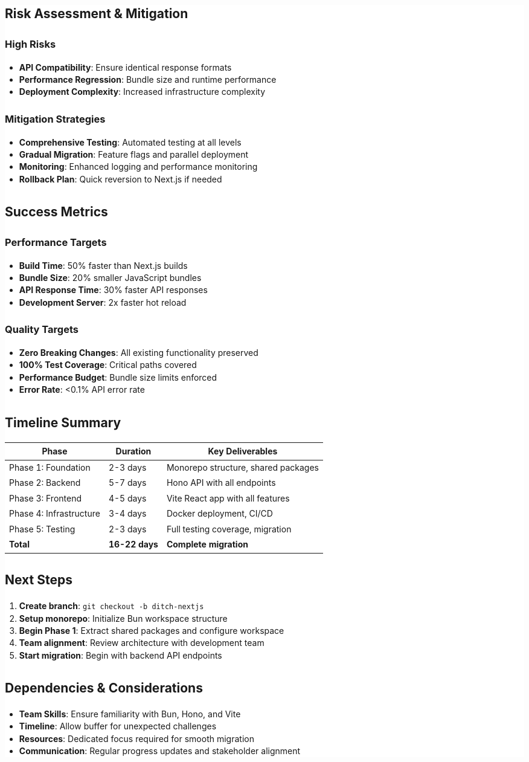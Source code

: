 ## Risk Assessment & Mitigation

### High Risks
- **API Compatibility**: Ensure identical response formats
- **Performance Regression**: Bundle size and runtime performance
- **Deployment Complexity**: Increased infrastructure complexity

### Mitigation Strategies
- **Comprehensive Testing**: Automated testing at all levels
- **Gradual Migration**: Feature flags and parallel deployment
- **Monitoring**: Enhanced logging and performance monitoring
- **Rollback Plan**: Quick reversion to Next.js if needed

## Success Metrics

### Performance Targets
- **Build Time**: 50% faster than Next.js builds
- **Bundle Size**: 20% smaller JavaScript bundles
- **API Response Time**: 30% faster API responses
- **Development Server**: 2x faster hot reload

### Quality Targets
- **Zero Breaking Changes**: All existing functionality preserved
- **100% Test Coverage**: Critical paths covered
- **Performance Budget**: Bundle size limits enforced
- **Error Rate**: <0.1% API error rate

## Timeline Summary

| Phase | Duration | Key Deliverables |
|-------|----------|------------------|
| Phase 1: Foundation | 2-3 days | Monorepo structure, shared packages |
| Phase 2: Backend | 5-7 days | Hono API with all endpoints |
| Phase 3: Frontend | 4-5 days | Vite React app with all features |
| Phase 4: Infrastructure | 3-4 days | Docker deployment, CI/CD |
| Phase 5: Testing | 2-3 days | Full testing coverage, migration |
| **Total** | **16-22 days** | **Complete migration** |

## Next Steps

1. **Create branch**: `git checkout -b ditch-nextjs`
2. **Setup monorepo**: Initialize Bun workspace structure
3. **Begin Phase 1**: Extract shared packages and configure workspace
4. **Team alignment**: Review architecture with development team
5. **Start migration**: Begin with backend API endpoints

## Dependencies & Considerations

- **Team Skills**: Ensure familiarity with Bun, Hono, and Vite
- **Timeline**: Allow buffer for unexpected challenges
- **Resources**: Dedicated focus required for smooth migration
- **Communication**: Regular progress updates and stakeholder alignment